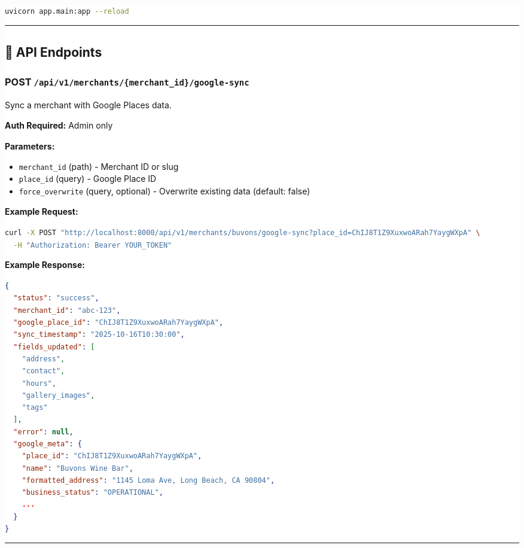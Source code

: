 ```bash
uvicorn app.main:app --reload
```

---

## 📡 API Endpoints

### **POST** `/api/v1/merchants/{merchant_id}/google-sync`

Sync a merchant with Google Places data.

**Auth Required:** Admin only

**Parameters:**
- `merchant_id` (path) - Merchant ID or slug
- `place_id` (query) - Google Place ID
- `force_overwrite` (query, optional) - Overwrite existing data (default: false)

**Example Request:**

```bash
curl -X POST "http://localhost:8000/api/v1/merchants/buvons/google-sync?place_id=ChIJ8T1Z9XuxwoARah7YaygWXpA" \
  -H "Authorization: Bearer YOUR_TOKEN"
```

**Example Response:**

```json
{
  "status": "success",
  "merchant_id": "abc-123",
  "google_place_id": "ChIJ8T1Z9XuxwoARah7YaygWXpA",
  "sync_timestamp": "2025-10-16T10:30:00",
  "fields_updated": [
    "address",
    "contact",
    "hours",
    "gallery_images",
    "tags"
  ],
  "error": null,
  "google_meta": {
    "place_id": "ChIJ8T1Z9XuxwoARah7YaygWXpA",
    "name": "Buvons Wine Bar",
    "formatted_address": "1145 Loma Ave, Long Beach, CA 90804",
    "business_status": "OPERATIONAL",
    ...
  }
}
```

---
